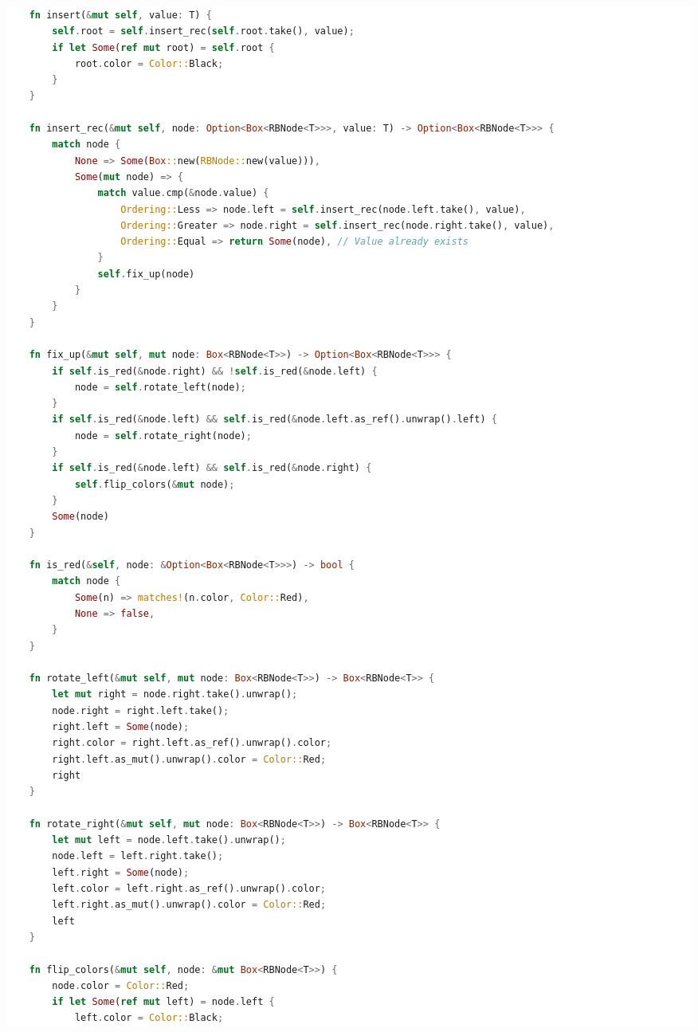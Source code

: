 ```rust
    fn insert(&mut self, value: T) {
        self.root = self.insert_rec(self.root.take(), value);
        if let Some(ref mut root) = self.root {
            root.color = Color::Black;
        }
    }

    fn insert_rec(&mut self, node: Option<Box<RBNode<T>>>, value: T) -> Option<Box<RBNode<T>>> {
        match node {
            None => Some(Box::new(RBNode::new(value))),
            Some(mut node) => {
                match value.cmp(&node.value) {
                    Ordering::Less => node.left = self.insert_rec(node.left.take(), value),
                    Ordering::Greater => node.right = self.insert_rec(node.right.take(), value),
                    Ordering::Equal => return Some(node), // Value already exists
                }
                self.fix_up(node)
            }
        }
    }

    fn fix_up(&mut self, mut node: Box<RBNode<T>>) -> Option<Box<RBNode<T>>> {
        if self.is_red(&node.right) && !self.is_red(&node.left) {
            node = self.rotate_left(node);
        }
        if self.is_red(&node.left) && self.is_red(&node.left.as_ref().unwrap().left) {
            node = self.rotate_right(node);
        }
        if self.is_red(&node.left) && self.is_red(&node.right) {
            self.flip_colors(&mut node);
        }
        Some(node)
    }

    fn is_red(&self, node: &Option<Box<RBNode<T>>>) -> bool {
        match node {
            Some(n) => matches!(n.color, Color::Red),
            None => false,
        }
    }

    fn rotate_left(&mut self, mut node: Box<RBNode<T>>) -> Box<RBNode<T>> {
        let mut right = node.right.take().unwrap();
        node.right = right.left.take();
        right.left = Some(node);
        right.color = right.left.as_ref().unwrap().color;
        right.left.as_mut().unwrap().color = Color::Red;
        right
    }

    fn rotate_right(&mut self, mut node: Box<RBNode<T>>) -> Box<RBNode<T>> {
        let mut left = node.left.take().unwrap();
        node.left = left.right.take();
        left.right = Some(node);
        left.color = left.right.as_ref().unwrap().color;
        left.right.as_mut().unwrap().color = Color::Red;
        left
    }

    fn flip_colors(&mut self, node: &mut Box<RBNode<T>>) {
        node.color = Color::Red;
        if let Some(ref mut left) = node.left {
            left.color = Color::Black;
```